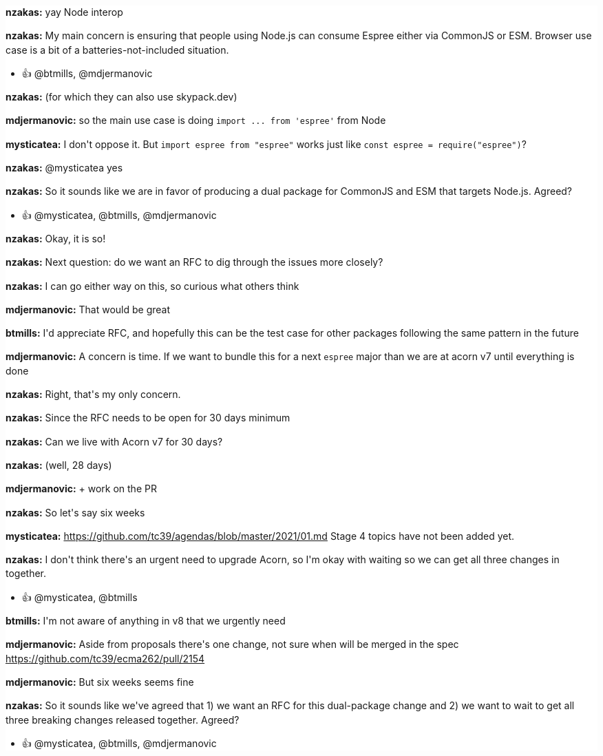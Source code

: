 **nzakas:** yay Node interop

**nzakas:** My main concern is ensuring that people using Node.js can consume Espree either via CommonJS or ESM. Browser use case is a bit of a batteries-not-included situation.
 * 👍 @btmills, @mdjermanovic

**nzakas:** (for which they can also use skypack.dev)

**mdjermanovic:** so the main use case is doing `import ... from 'espree'` from Node

**mysticatea:** I don't oppose it. But `import espree from "espree"` works just like `const espree = require("espree")`?

**nzakas:** @mysticatea yes

**nzakas:** So it sounds like we are in favor of producing a dual package for CommonJS and ESM that targets Node.js. Agreed?
 * 👍 @mysticatea, @btmills, @mdjermanovic

**nzakas:** Okay, it is so!

**nzakas:** Next question: do we want an RFC to dig through the issues more closely?

**nzakas:** I can go either way on this, so curious what others think

**mdjermanovic:** That would be great

**btmills:** I'd appreciate RFC, and hopefully this can be the test case for other packages following the same pattern in the future

**mdjermanovic:** A concern is time. If we want to bundle this for a next `espree` major  than we are at acorn v7 until everything is done

**nzakas:** Right, that's my only concern.

**nzakas:** Since the RFC needs to be open for 30 days minimum

**nzakas:** Can we live with Acorn v7 for 30 days?

**nzakas:** (well, 28 days)

**mdjermanovic:** + work on the PR

**nzakas:** So let's say six weeks

**mysticatea:** https://github.com/tc39/agendas/blob/master/2021/01.md Stage 4 topics have not been added yet.

**nzakas:** I don't think there's an urgent need to upgrade Acorn, so I'm okay with waiting so we can get all three changes in together.
 * 👍 @mysticatea, @btmills

**btmills:** I'm not aware of anything in v8 that we urgently need

**mdjermanovic:** Aside from proposals there's one change, not sure when will be merged in the spec https://github.com/tc39/ecma262/pull/2154

**mdjermanovic:** But six weeks seems fine

**nzakas:** So it sounds like we've agreed that 1) we want an RFC for this dual-package change and 2) we want to wait to get all three breaking changes released together. Agreed?
 * 👍 @mysticatea, @btmills, @mdjermanovic
